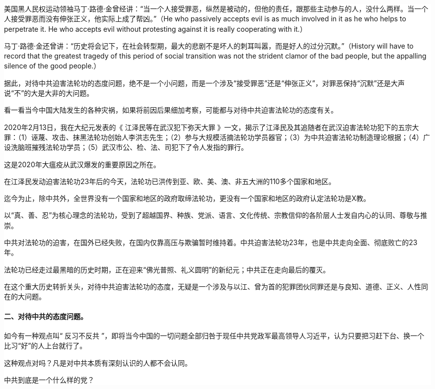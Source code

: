  </p>
 <p style="font-weight: 400;">
  美国黑人民权运动领袖马丁‧路德‧金曾经讲：“当一个人接受罪恶，纵然是被动的，但他的责任，跟那些主动参与的人，没什么两样。当一个人接受罪恶而没有伸张正义，他实际上成了帮凶。”（He who passively accepts evil is as much involved in it as he who helps to perpetrate it. He who accepts evil without protesting against it is really cooperating with it.）
 </p>
 <p style="font-weight: 400;">
  马丁‧路德‧金还曾讲：“历史将会记下，在社会转型期，最大的悲剧不是坏人的刺耳叫嚣，而是好人的过分沉默。”（History will have to record that the greatest tragedy of this period of social transition was not the strident clamor of the bad people, but the appalling silence of the good people.）
 </p>
 <p style="font-weight: 400;">
  据此，对待中共迫害法轮功的态度问题，绝不是一个小问题，而是一个涉及“接受罪恶”还是“伸张正义”，对罪恶保持“沉默”还是大声说“不”的大是大非的大问题。
 </p>
 <p style="font-weight: 400;">
  看一看当今中国大陆发生的各种灾祸，如果将前因后果细加考察，可能都与对待中共迫害法轮功的态度有关。
 </p>
 <p style="font-weight: 400;">
  2020年2月13日，我在大纪元发表的《
  <ok href="https://www.epochtimes.com/gb/20/2/12/n11864476.htm">
   江泽民等在武汉犯下弥天大罪
  </ok>
  》一文，揭示了江泽民及其追随者在武汉迫害法轮功犯下的五宗大罪：（1）诬蔑、攻击、抹黑法轮功创始人李洪志先生；（2）参与大规模活摘法轮功学员器官；（3）为中共迫害法轮功制造理论根据；（4）广设洗脑班摧残法轮功学员；（5）武汉市公、检、法、司犯下了令人发指的罪行。
 </p>
 <p style="font-weight: 400;">
  这是2020年大瘟疫从武汉爆发的重要原因之所在。
 </p>
 <p style="font-weight: 400;">
  在江泽民发动迫害法轮功23年后的今天，法轮功已洪传到亚、欧、美、澳、非五大洲的110多个国家和地区。
 </p>
 <p style="font-weight: 400;">
  迄今为止，除中共外，全世界没有一个国家和地区的政府取缔法轮功，更没有一个国家和地区的政府认定法轮功是X教。
 </p>
 <p style="font-weight: 400;">
  以“真、善、忍”为核心理念的法轮功，受到了超越国界、种族、党派、语言、文化传统、宗教信仰的各阶层人士发自内心的认同、尊敬与推崇。
 </p>
 <p style="font-weight: 400;">
  中共对法轮功的迫害，在国外已经失败，在国内仅靠高压与欺骗暂时维持着。中共迫害法轮功23年，也是中共走向全面、彻底败亡的23年。
 </p>
 <p style="font-weight: 400;">
  法轮功已经走过最黑暗的历史时期，正在迎来“佛光普照、礼义圆明”的新纪元；中共正在走向最后的覆灭。
 </p>
 <p style="font-weight: 400;">
  在这个重大历史转折关头，对待中共迫害法轮功的态度，无疑是一个涉及与以江、曾为首的犯罪团伙同罪还是与良知、道德、正义、人性同在的大问题。
 </p>
 <h4 style="font-weight: 400;">
  <strong>
   二、对待中共的态度问题。
  </strong>
 </h4>
 <p style="font-weight: 400;">
  如今有一种观点叫“
  <ok href="https://www.epochtimes.com/gb/tag/%E5%8F%8D%E4%B9%A0%E4%B8%8D%E5%8F%8D%E5%85%B1.html">
   反习不反共
  </ok>
  ”，即将当今中国的一切问题全部归咎于现任中共党政军最高领导人习近平，认为只要把习赶下台、换一个比习“好”的人上台就行了。
 </p>
 <p style="font-weight: 400;">
  这种观点对吗？凡是对中共本质有深刻认识的人都不会认同。
 </p>
 <p style="font-weight: 400;">
  中共到底是一个什么样的党？
 </p>
